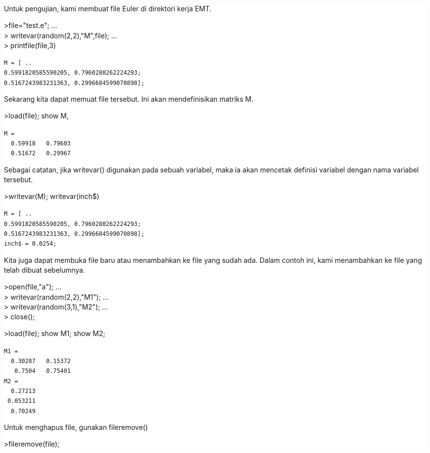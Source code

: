 Untuk pengujian, kami membuat file Euler di direktori kerja EMT.


\>file="test.e"; ...  
\>   writevar(random(2,2),"M",file); ...  
\>   printfile(file,3)


    M = [ ..
    0.5991820585590205, 0.7960280262224293;
    0.5167243983231363, 0.2996684599070898];

Sekarang kita dapat memuat file tersebut. Ini akan mendefinisikan
matriks M.


\>load(file); show M,


    M = 
      0.59918   0.79603 
      0.51672   0.29967 

Sebagai catatan, jika writevar() digunakan pada sebuah variabel, maka
ia akan mencetak definisi variabel dengan nama variabel tersebut.


\>writevar(M); writevar(inch$)


    M = [ ..
    0.5991820585590205, 0.7960280262224293;
    0.5167243983231363, 0.2996684599070898];
    inch$ = 0.0254;

Kita juga dapat membuka file baru atau menambahkan ke file yang sudah
ada. Dalam contoh ini, kami menambahkan ke file yang telah dibuat
sebelumnya.


\>open(file,"a"); ...  
\>   writevar(random(2,2),"M1"); ...  
\>   writevar(random(3,1),"M2"); ...  
\>   close();

\>load(file); show M1; show M2;


    M1 = 
      0.30287   0.15372 
       0.7504   0.75401 
    M2 = 
      0.27213 
     0.053211 
      0.70249 

Untuk menghapus file, gunakan fileremove()


\>fileremove(file);

